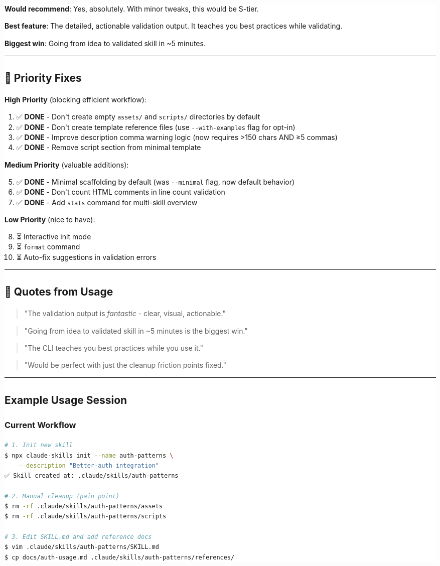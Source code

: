 **Would recommend**: Yes, absolutely. With minor tweaks, this would be
S-tier.

**Best feature**: The detailed, actionable validation output. It
teaches you best practices while validating.

**Biggest win**: Going from idea to validated skill in ~5 minutes.

---

## 🔧 Priority Fixes

**High Priority** (blocking efficient workflow):

1. ✅ **DONE** - Don't create empty `assets/` and `scripts/`
   directories by default
2. ✅ **DONE** - Don't create template reference files (use
   `--with-examples` flag for opt-in)
3. ✅ **DONE** - Improve description comma warning logic (now
   requires >150 chars AND ≥5 commas)
4. ✅ **DONE** - Remove script section from minimal template

**Medium Priority** (valuable additions):

5. ✅ **DONE** - Minimal scaffolding by default (was `--minimal` flag,
   now default behavior)
6. ✅ **DONE** - Don't count HTML comments in line count validation
7. ✅ **DONE** - Add `stats` command for multi-skill overview

**Low Priority** (nice to have):

8. ⏳ Interactive init mode
9. ⏳ `format` command
10. ⏳ Auto-fix suggestions in validation errors

---

## 💬 Quotes from Usage

> "The validation output is _fantastic_ - clear, visual, actionable."

> "Going from idea to validated skill in ~5 minutes is the biggest
> win."

> "The CLI teaches you best practices while you use it."

> "Would be perfect with just the cleanup friction points fixed."

---

## Example Usage Session

### Current Workflow

```bash
# 1. Init new skill
$ npx claude-skills init --name auth-patterns \
    --description "Better-auth integration"
✅ Skill created at: .claude/skills/auth-patterns

# 2. Manual cleanup (pain point)
$ rm -rf .claude/skills/auth-patterns/assets
$ rm -rf .claude/skills/auth-patterns/scripts

# 3. Edit SKILL.md and add reference docs
$ vim .claude/skills/auth-patterns/SKILL.md
$ cp docs/auth-usage.md .claude/skills/auth-patterns/references/

```
